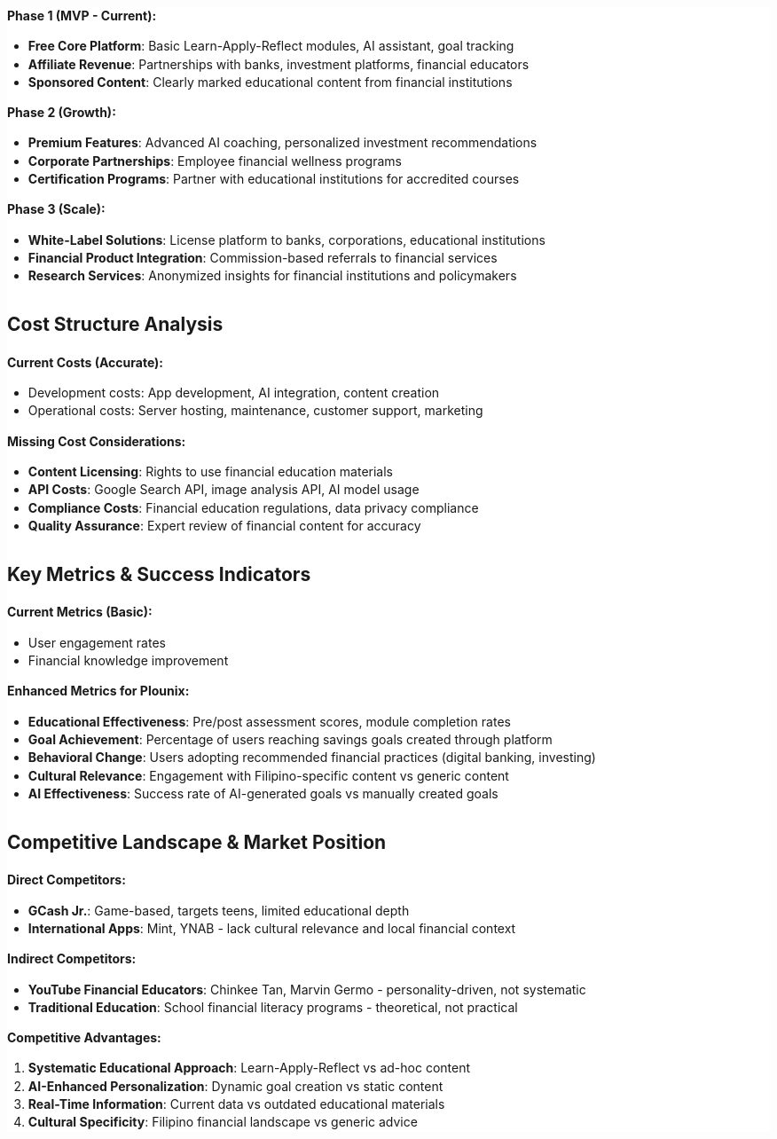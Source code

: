 **Phase 1 (MVP - Current):**
- **Free Core Platform**: Basic Learn-Apply-Reflect modules, AI assistant, goal tracking
- **Affiliate Revenue**: Partnerships with banks, investment platforms, financial educators
- **Sponsored Content**: Clearly marked educational content from financial institutions

**Phase 2 (Growth):**
- **Premium Features**: Advanced AI coaching, personalized investment recommendations
- **Corporate Partnerships**: Employee financial wellness programs
- **Certification Programs**: Partner with educational institutions for accredited courses

**Phase 3 (Scale):**
- **White-Label Solutions**: License platform to banks, corporations, educational institutions
- **Financial Product Integration**: Commission-based referrals to financial services
- **Research Services**: Anonymized insights for financial institutions and policymakers

## Cost Structure Analysis

**Current Costs (Accurate):**
- Development costs: App development, AI integration, content creation
- Operational costs: Server hosting, maintenance, customer support, marketing

**Missing Cost Considerations:**
- **Content Licensing**: Rights to use financial education materials
- **API Costs**: Google Search API, image analysis API, AI model usage
- **Compliance Costs**: Financial education regulations, data privacy compliance
- **Quality Assurance**: Expert review of financial content for accuracy

## Key Metrics & Success Indicators

**Current Metrics (Basic):**
- User engagement rates
- Financial knowledge improvement

**Enhanced Metrics for Plounix:**
- **Educational Effectiveness**: Pre/post assessment scores, module completion rates
- **Goal Achievement**: Percentage of users reaching savings goals created through platform
- **Behavioral Change**: Users adopting recommended financial practices (digital banking, investing)
- **Cultural Relevance**: Engagement with Filipino-specific content vs generic content
- **AI Effectiveness**: Success rate of AI-generated goals vs manually created goals

## Competitive Landscape & Market Position

**Direct Competitors:**
- **GCash Jr.**: Game-based, targets teens, limited educational depth
- **International Apps**: Mint, YNAB - lack cultural relevance and local financial context

**Indirect Competitors:**
- **YouTube Financial Educators**: Chinkee Tan, Marvin Germo - personality-driven, not systematic
- **Traditional Education**: School financial literacy programs - theoretical, not practical

**Competitive Advantages:**
1. **Systematic Educational Approach**: Learn-Apply-Reflect vs ad-hoc content
2. **AI-Enhanced Personalization**: Dynamic goal creation vs static content
3. **Real-Time Information**: Current data vs outdated educational materials
4. **Cultural Specificity**: Filipino financial landscape vs generic advice
